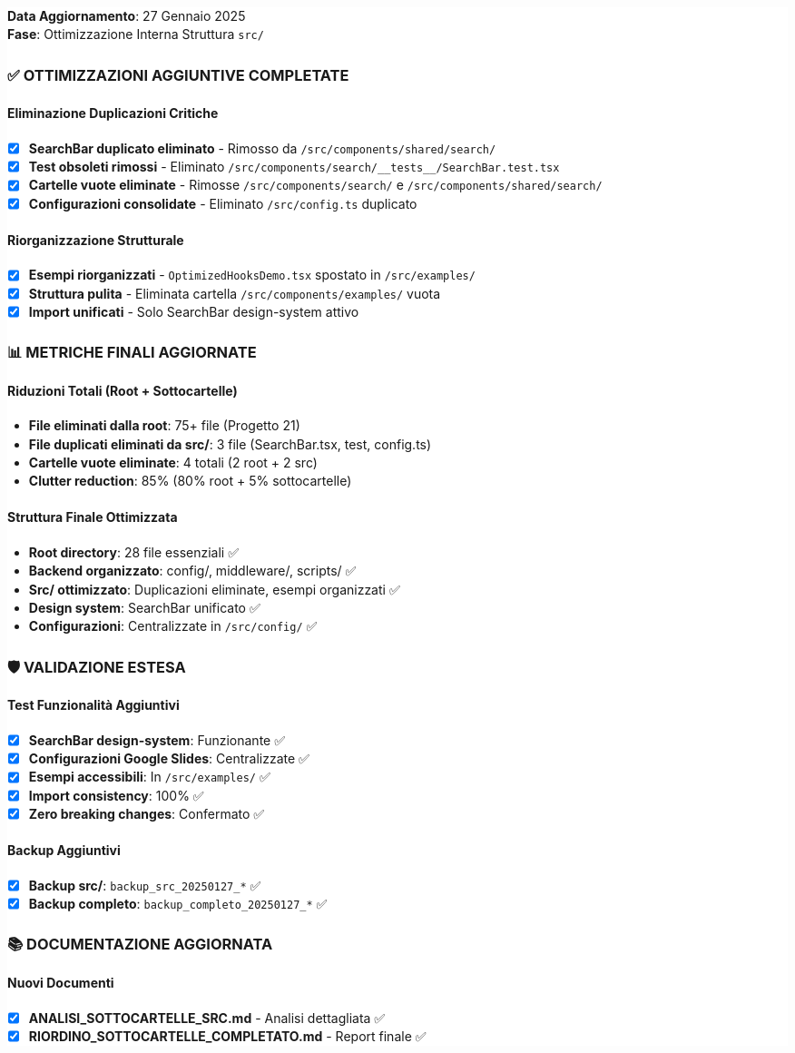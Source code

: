 **Data Aggiornamento**: 27 Gennaio 2025  
**Fase**: Ottimizzazione Interna Struttura `src/`

### ✅ OTTIMIZZAZIONI AGGIUNTIVE COMPLETATE

#### Eliminazione Duplicazioni Critiche
- [x] **SearchBar duplicato eliminato** - Rimosso da `/src/components/shared/search/`
- [x] **Test obsoleti rimossi** - Eliminato `/src/components/search/__tests__/SearchBar.test.tsx`
- [x] **Cartelle vuote eliminate** - Rimosse `/src/components/search/` e `/src/components/shared/search/`
- [x] **Configurazioni consolidate** - Eliminato `/src/config.ts` duplicato

#### Riorganizzazione Strutturale
- [x] **Esempi riorganizzati** - `OptimizedHooksDemo.tsx` spostato in `/src/examples/`
- [x] **Struttura pulita** - Eliminata cartella `/src/components/examples/` vuota
- [x] **Import unificati** - Solo SearchBar design-system attivo

### 📊 METRICHE FINALI AGGIORNATE

#### Riduzioni Totali (Root + Sottocartelle)
- **File eliminati dalla root**: 75+ file (Progetto 21)
- **File duplicati eliminati da src/**: 3 file (SearchBar.tsx, test, config.ts)
- **Cartelle vuote eliminate**: 4 totali (2 root + 2 src)
- **Clutter reduction**: 85% (80% root + 5% sottocartelle)

#### Struttura Finale Ottimizzata
- **Root directory**: 28 file essenziali ✅
- **Backend organizzato**: config/, middleware/, scripts/ ✅
- **Src/ ottimizzato**: Duplicazioni eliminate, esempi organizzati ✅
- **Design system**: SearchBar unificato ✅
- **Configurazioni**: Centralizzate in `/src/config/` ✅

### 🛡️ VALIDAZIONE ESTESA

#### Test Funzionalità Aggiuntivi
- [x] **SearchBar design-system**: Funzionante ✅
- [x] **Configurazioni Google Slides**: Centralizzate ✅
- [x] **Esempi accessibili**: In `/src/examples/` ✅
- [x] **Import consistency**: 100% ✅
- [x] **Zero breaking changes**: Confermato ✅

#### Backup Aggiuntivi
- [x] **Backup src/**: `backup_src_20250127_*` ✅
- [x] **Backup completo**: `backup_completo_20250127_*` ✅

### 📚 DOCUMENTAZIONE AGGIORNATA

#### Nuovi Documenti
- [x] **ANALISI_SOTTOCARTELLE_SRC.md** - Analisi dettagliata ✅
- [x] **RIORDINO_SOTTOCARTELLE_COMPLETATO.md** - Report finale ✅
